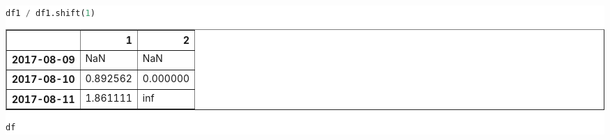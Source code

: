 


```python
df1 / df1.shift(1)
```




<div>
<style>
    .dataframe thead tr:only-child th {
        text-align: right;
    }

    .dataframe thead th {
        text-align: left;
    }

    .dataframe tbody tr th {
        vertical-align: top;
    }
</style>
<table border="1" class="dataframe">
  <thead>
    <tr style="text-align: right;">
      <th></th>
      <th>1</th>
      <th>2</th>
    </tr>
  </thead>
  <tbody>
    <tr>
      <th>2017-08-09</th>
      <td>NaN</td>
      <td>NaN</td>
    </tr>
    <tr>
      <th>2017-08-10</th>
      <td>0.892562</td>
      <td>0.000000</td>
    </tr>
    <tr>
      <th>2017-08-11</th>
      <td>1.861111</td>
      <td>inf</td>
    </tr>
  </tbody>
</table>
</div>




```python
df
```
